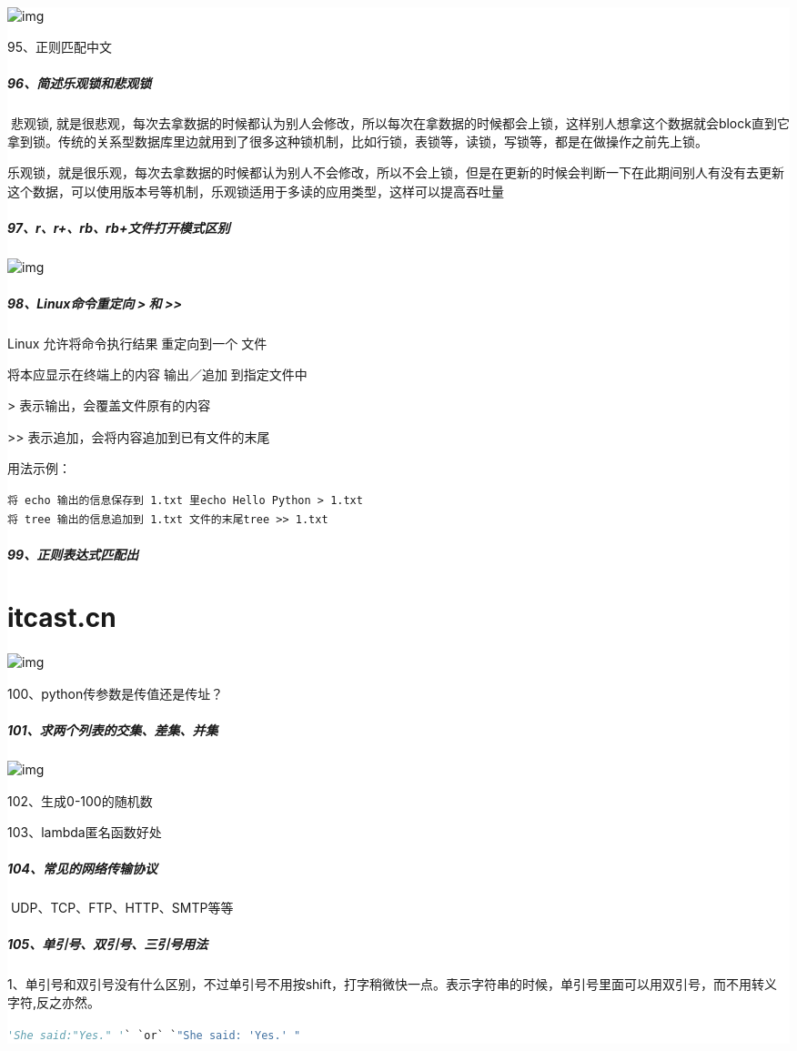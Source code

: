 ![img](https://images2018.cnblogs.com/blog/1303607/201808/1303607-20180828193121315-490390183.png)

95、正则匹配中文

##### 96、简述乐观锁和悲观锁

​	悲观锁, 就是很悲观，每次去拿数据的时候都认为别人会修改，所以每次在拿数据的时候都会上锁，这样别人想拿这个数据就会block直到它拿到锁。传统的关系型数据库里边就用到了很多这种锁机制，比如行锁，表锁等，读锁，写锁等，都是在做操作之前先上锁。

​	乐观锁，就是很乐观，每次去拿数据的时候都认为别人不会修改，所以不会上锁，但是在更新的时候会判断一下在此期间别人有没有去更新这个数据，可以使用版本号等机制，乐观锁适用于多读的应用类型，这样可以提高吞吐量

##### 97、r、r+、rb、rb+文件打开模式区别

![img](https://images2018.cnblogs.com/blog/1303607/201808/1303607-20180828193153520-908077286.png)

##### 98、Linux命令重定向 > 和 >>

Linux 允许将命令执行结果 重定向到一个 文件

将本应显示在终端上的内容 输出／追加 到指定文件中

\> 表示输出，会覆盖文件原有的内容

\>> 表示追加，会将内容追加到已有文件的末尾

用法示例：

```
将 echo 输出的信息保存到 1.txt 里echo Hello Python > 1.txt
将 tree 输出的信息追加到 1.txt 文件的末尾tree >> 1.txt
```

##### 99、正则表达式匹配出<html><h1>itcast.cn</h1></html>

![img](https://images2018.cnblogs.com/blog/1303607/201808/1303607-20180828193220045-1678225769.png)

100、python传参数是传值还是传址？

##### 101、求两个列表的交集、差集、并集

![img](https://images2018.cnblogs.com/blog/1303607/201808/1303607-20180828193306159-489969204.png)

102、生成0-100的随机数

103、lambda匿名函数好处

##### 104、常见的网络传输协议

​	UDP、TCP、FTP、HTTP、SMTP等等

##### 105、单引号、双引号、三引号用法

1、单引号和双引号没有什么区别，不过单引号不用按shift，打字稍微快一点。表示字符串的时候，单引号里面可以用双引号，而不用转义字符,反之亦然。

```python
'She said:"Yes." '` `or` `"She said: 'Yes.' "
```
